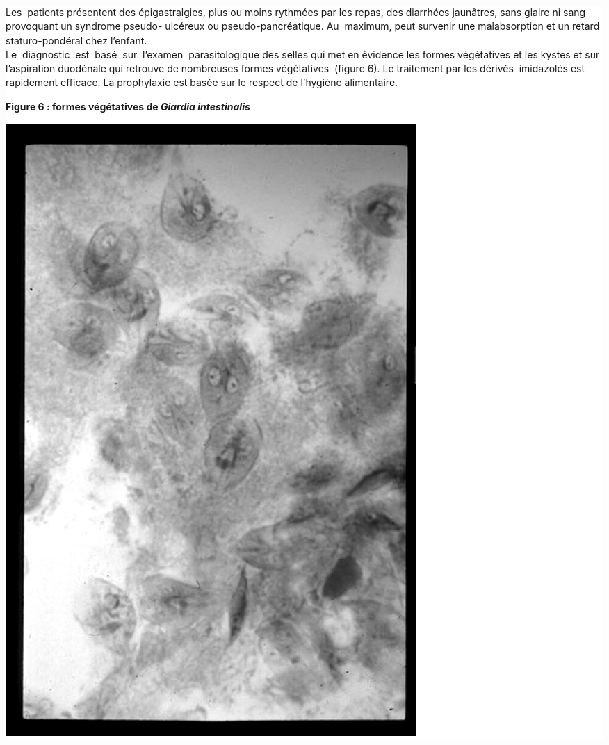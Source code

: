 
Les  patients présentent des épigastralgies, plus ou moins rythmées par les repas, des diarrhées jaunâtres, sans glaire ni sang provoquant un syndrome pseudo- ulcéreux ou pseudo-pancréatique. Au  maximum, peut survenir une malabsorption et un retard staturo-pondéral chez l’enfant.  
Le  diagnostic  est  basé  sur  l’examen  parasitologique des selles qui met en évidence les formes végétatives et les kystes et sur l’aspiration duodénale qui retrouve de nombreuses formes végétatives  (figure 6). Le traitement par les dérivés  imidazolés est rapidement efficace. La prophylaxie est basée sur le respect de l’hygiène alimentaire.

**Figure 6 : formes végétatives de _Giardia intestinalis_**


![](page-38-fig-6.jpg)
